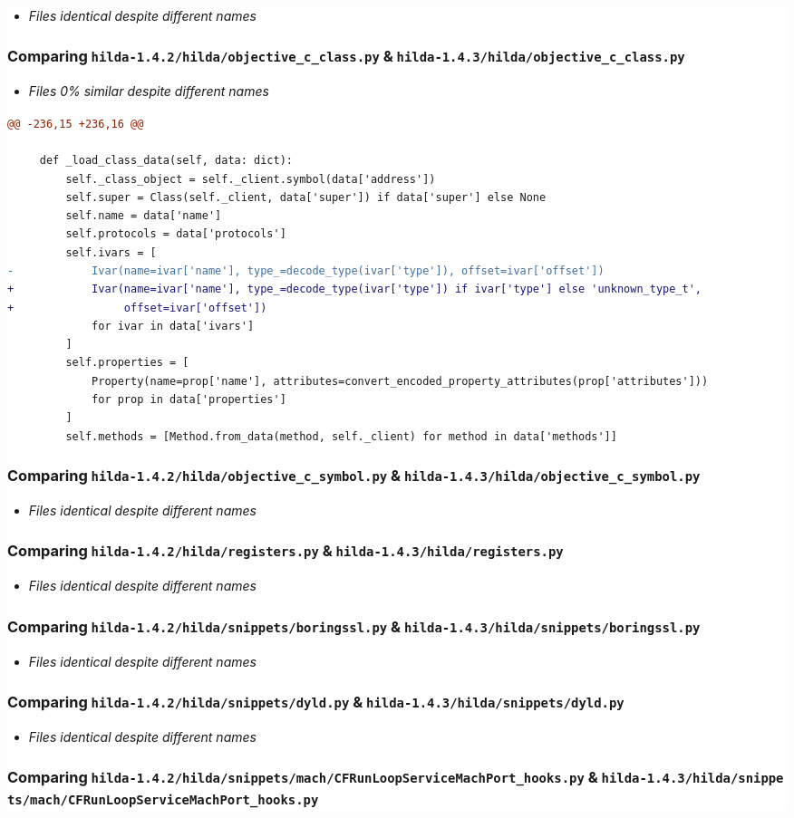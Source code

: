  * *Files identical despite different names*

### Comparing `hilda-1.4.2/hilda/objective_c_class.py` & `hilda-1.4.3/hilda/objective_c_class.py`

 * *Files 0% similar despite different names*

```diff
@@ -236,15 +236,16 @@
 
     def _load_class_data(self, data: dict):
         self._class_object = self._client.symbol(data['address'])
         self.super = Class(self._client, data['super']) if data['super'] else None
         self.name = data['name']
         self.protocols = data['protocols']
         self.ivars = [
-            Ivar(name=ivar['name'], type_=decode_type(ivar['type']), offset=ivar['offset'])
+            Ivar(name=ivar['name'], type_=decode_type(ivar['type']) if ivar['type'] else 'unknown_type_t',
+                 offset=ivar['offset'])
             for ivar in data['ivars']
         ]
         self.properties = [
             Property(name=prop['name'], attributes=convert_encoded_property_attributes(prop['attributes']))
             for prop in data['properties']
         ]
         self.methods = [Method.from_data(method, self._client) for method in data['methods']]
```

### Comparing `hilda-1.4.2/hilda/objective_c_symbol.py` & `hilda-1.4.3/hilda/objective_c_symbol.py`

 * *Files identical despite different names*

### Comparing `hilda-1.4.2/hilda/registers.py` & `hilda-1.4.3/hilda/registers.py`

 * *Files identical despite different names*

### Comparing `hilda-1.4.2/hilda/snippets/boringssl.py` & `hilda-1.4.3/hilda/snippets/boringssl.py`

 * *Files identical despite different names*

### Comparing `hilda-1.4.2/hilda/snippets/dyld.py` & `hilda-1.4.3/hilda/snippets/dyld.py`

 * *Files identical despite different names*

### Comparing `hilda-1.4.2/hilda/snippets/mach/CFRunLoopServiceMachPort_hooks.py` & `hilda-1.4.3/hilda/snippets/mach/CFRunLoopServiceMachPort_hooks.py`
